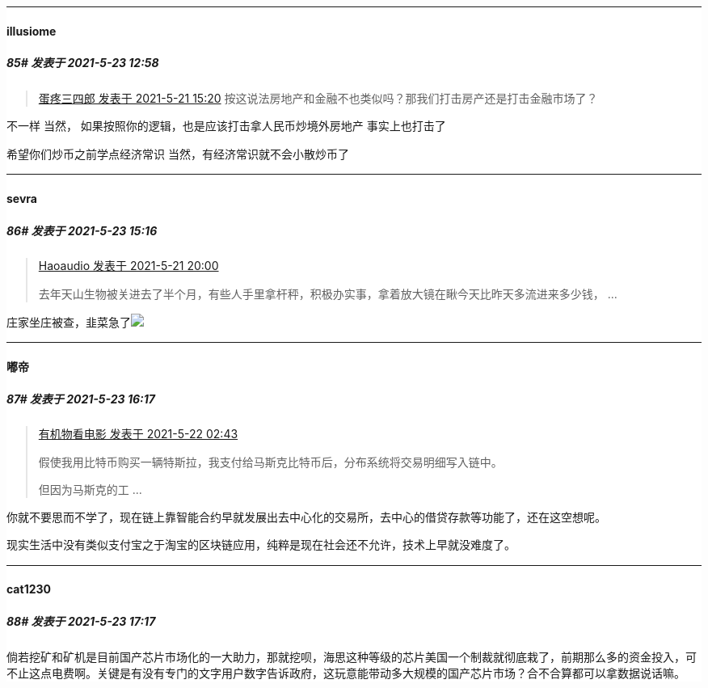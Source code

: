 
*****

####  illusiome  
##### 85#       发表于 2021-5-23 12:58


<blockquote><a href="httphttps://bbs.saraba1st.com/2b/forum.php?mod=redirect&amp;goto=findpost&amp;pid=51324222&amp;ptid=2005228" target="_blank">蛋疼三四郎 发表于 2021-5-21 15:20</a>
按这说法房地产和金融不也类似吗？那我们打击房产还是打击金融市场了？</blockquote>
不一样
当然，
如果按照你的逻辑，也是应该打击拿人民币炒境外房地产
事实上也打击了

希望你们炒币之前学点经济常识
当然，有经济常识就不会小散炒币了


*****

####  sevra  
##### 86#       发表于 2021-5-23 15:16


<blockquote><a href="httphttps://bbs.saraba1st.com/2b/forum.php?mod=redirect&amp;goto=findpost&amp;pid=51326970&amp;ptid=2005228" target="_blank">Haoaudio 发表于 2021-5-21 20:00</a>

去年天山生物被关进去了半个月，有些人手里拿杆秤，积极办实事，拿着放大镜在瞅今天比昨天多流进来多少钱， ...</blockquote>
庄家坐庄被查，韭菜急了<img src="https://static.saraba1st.com/image/smiley/face2017/048.png" referrerpolicy="no-referrer">


*****

####  嘟帝  
##### 87#       发表于 2021-5-23 16:17


<blockquote><a href="httphttps://bbs.saraba1st.com/2b/forum.php?mod=redirect&amp;goto=findpost&amp;pid=51330100&amp;ptid=2005228" target="_blank">有机物看电影 发表于 2021-5-22 02:43</a>

假使我用比特币购买一辆特斯拉，我支付给马斯克比特币后，分布系统将交易明细写入链中。


但因为马斯克的工 ...</blockquote>
你就不要思而不学了，现在链上靠智能合约早就发展出去中心化的交易所，去中心的借贷存款等功能了，还在这空想呢。

现实生活中没有类似支付宝之于淘宝的区块链应用，纯粹是现在社会还不允许，技术上早就没难度了。


*****

####  cat1230  
##### 88#       发表于 2021-5-23 17:17


倘若挖矿和矿机是目前国产芯片市场化的一大助力，那就挖呗，海思这种等级的芯片美国一个制裁就彻底栽了，前期那么多的资金投入，可不止这点电费啊。关键是有没有专门的文字用户数字告诉政府，这玩意能带动多大规模的国产芯片市场？合不合算都可以拿数据说话嘛。
